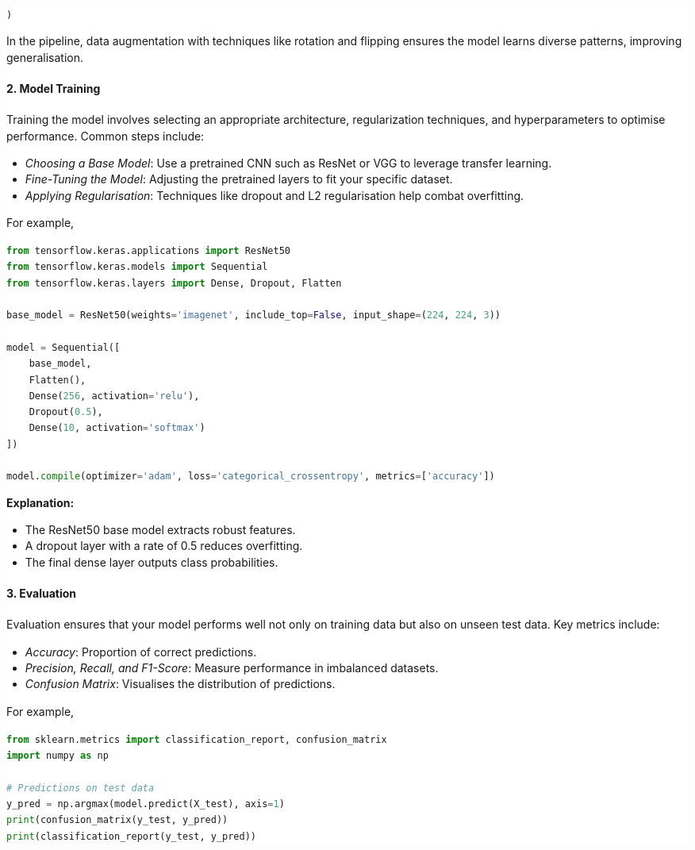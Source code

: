 ```python
)
```

In the pipeline, data augmentation with techniques like rotation and flipping ensures the model learns diverse patterns, improving generalisation.

#### 2. Model Training
Training the model involves selecting an appropriate architecture, regularization techniques, and hyperparameters to optimise performance. Common steps include:

 - *Choosing a Base Model*: Use a pretrained CNN such as ResNet or VGG to leverage transfer learning.
 - *Fine-Tuning the Model*: Adjusting the pretrained layers to fit your specific dataset.
 - *Applying Regularisation*: Techniques like dropout and L2 regularisation help combat overfitting.

For example,

```python
from tensorflow.keras.applications import ResNet50
from tensorflow.keras.models import Sequential
from tensorflow.keras.layers import Dense, Dropout, Flatten

base_model = ResNet50(weights='imagenet', include_top=False, input_shape=(224, 224, 3))

model = Sequential([
    base_model,
    Flatten(),
    Dense(256, activation='relu'),
    Dropout(0.5),
    Dense(10, activation='softmax')
])

model.compile(optimizer='adam', loss='categorical_crossentropy', metrics=['accuracy'])
```

**Explanation:**

 - The ResNet50 base model extracts robust features.
 - A dropout layer with a rate of 0.5 reduces overfitting.
 - The final dense layer outputs class probabilities.

#### 3. Evaluation
Evaluation ensures that your model performs well not only on training data but also on unseen test data. Key metrics include:

 - *Accuracy*: Proportion of correct predictions.
 - *Precision, Recall, and F1-Score*: Measure performance in imbalanced datasets.
 - *Confusion Matrix*: Visualises the distribution of predictions.

For example, 

```python
from sklearn.metrics import classification_report, confusion_matrix
import numpy as np

# Predictions on test data
y_pred = np.argmax(model.predict(X_test), axis=1)
print(confusion_matrix(y_test, y_pred))
print(classification_report(y_test, y_pred))
```
